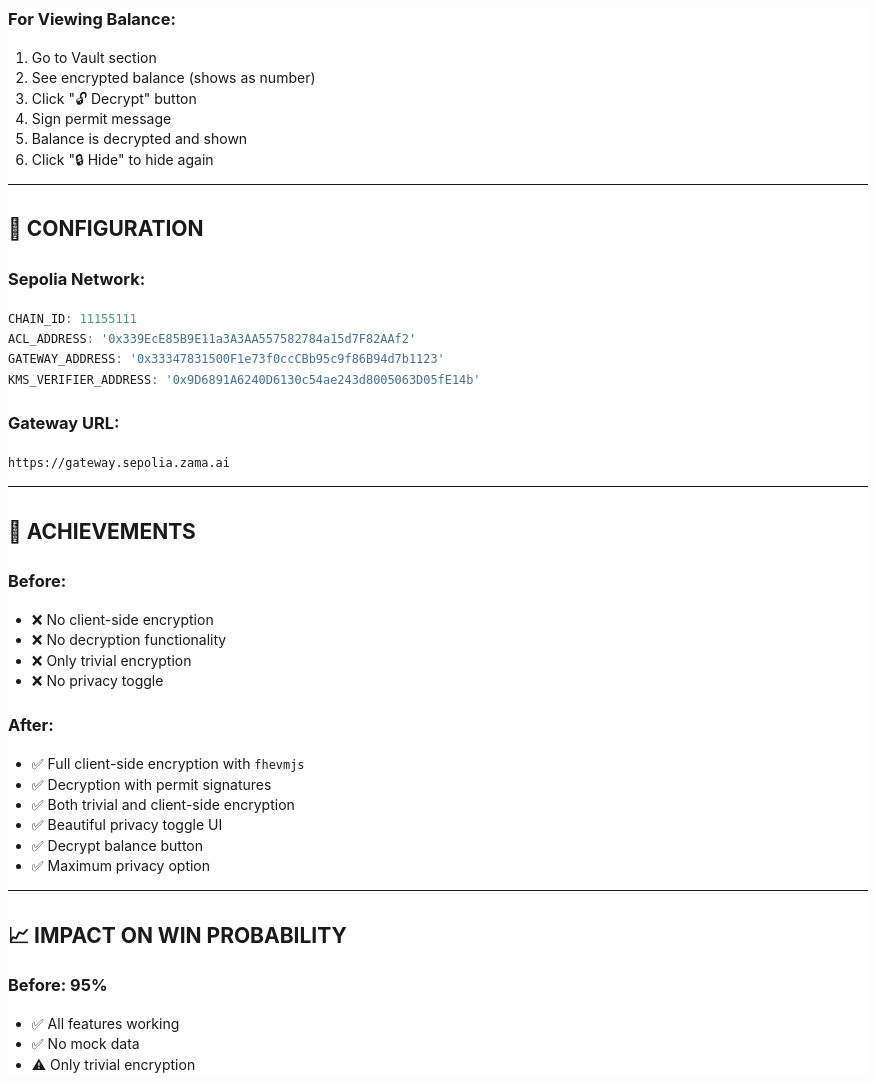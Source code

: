 ### **For Viewing Balance**:
1. Go to Vault section
2. See encrypted balance (shows as number)
3. Click "🔓 Decrypt" button
4. Sign permit message
5. Balance is decrypted and shown
6. Click "🔒 Hide" to hide again

---

## 🔧 **CONFIGURATION**

### **Sepolia Network**:
```typescript
CHAIN_ID: 11155111
ACL_ADDRESS: '0x339EcE85B9E11a3A3AA557582784a15d7F82AAf2'
GATEWAY_ADDRESS: '0x33347831500F1e73f0ccCBb95c9f86B94d7b1123'
KMS_VERIFIER_ADDRESS: '0x9D6891A6240D6130c54ae243d8005063D05fE14b'
```

### **Gateway URL**:
```
https://gateway.sepolia.zama.ai
```

---

## 🎊 **ACHIEVEMENTS**

### **Before**:
- ❌ No client-side encryption
- ❌ No decryption functionality
- ❌ Only trivial encryption
- ❌ No privacy toggle

### **After**:
- ✅ Full client-side encryption with `fhevmjs`
- ✅ Decryption with permit signatures
- ✅ Both trivial and client-side encryption
- ✅ Beautiful privacy toggle UI
- ✅ Decrypt balance button
- ✅ Maximum privacy option

---

## 📈 **IMPACT ON WIN PROBABILITY**

### **Before**: 95%
- ✅ All features working
- ✅ No mock data
- ⚠️ Only trivial encryption
